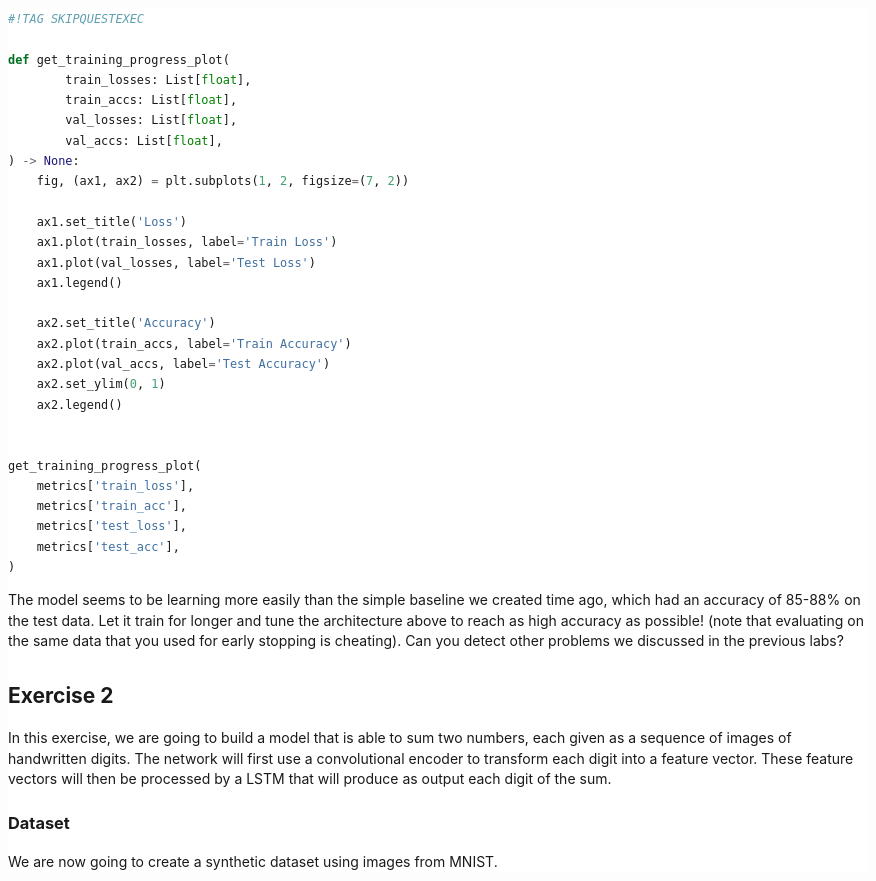 ```python pycharm={"name": "#%%\n"}
#!TAG SKIPQUESTEXEC

def get_training_progress_plot(
        train_losses: List[float],
        train_accs: List[float],
        val_losses: List[float],
        val_accs: List[float],
) -> None:
    fig, (ax1, ax2) = plt.subplots(1, 2, figsize=(7, 2))

    ax1.set_title('Loss')
    ax1.plot(train_losses, label='Train Loss')
    ax1.plot(val_losses, label='Test Loss')
    ax1.legend()

    ax2.set_title('Accuracy')
    ax2.plot(train_accs, label='Train Accuracy')
    ax2.plot(val_accs, label='Test Accuracy')
    ax2.set_ylim(0, 1)
    ax2.legend()


get_training_progress_plot(
    metrics['train_loss'],
    metrics['train_acc'],
    metrics['test_loss'],
    metrics['test_acc'],
)
```


The model seems to be learning more easily than the simple baseline we created time ago,
which had an accuracy of 85-88% on the test data.
Let it train for longer and tune the
architecture above to reach as high accuracy as possible! (note that evaluating on the
same data that you used for early stopping is cheating). Can you detect other problems we discussed in the previous labs?


## Exercise 2

In this exercise, we are going to build a model that is able to sum two numbers, each given as a sequence
of images of handwritten digits. The network will first use a convolutional encoder to transform each
digit into a feature vector. These feature vectors will then be processed by a LSTM that will produce as
output each digit of the sum.

### Dataset
We are now going to create a synthetic dataset using images from MNIST.
